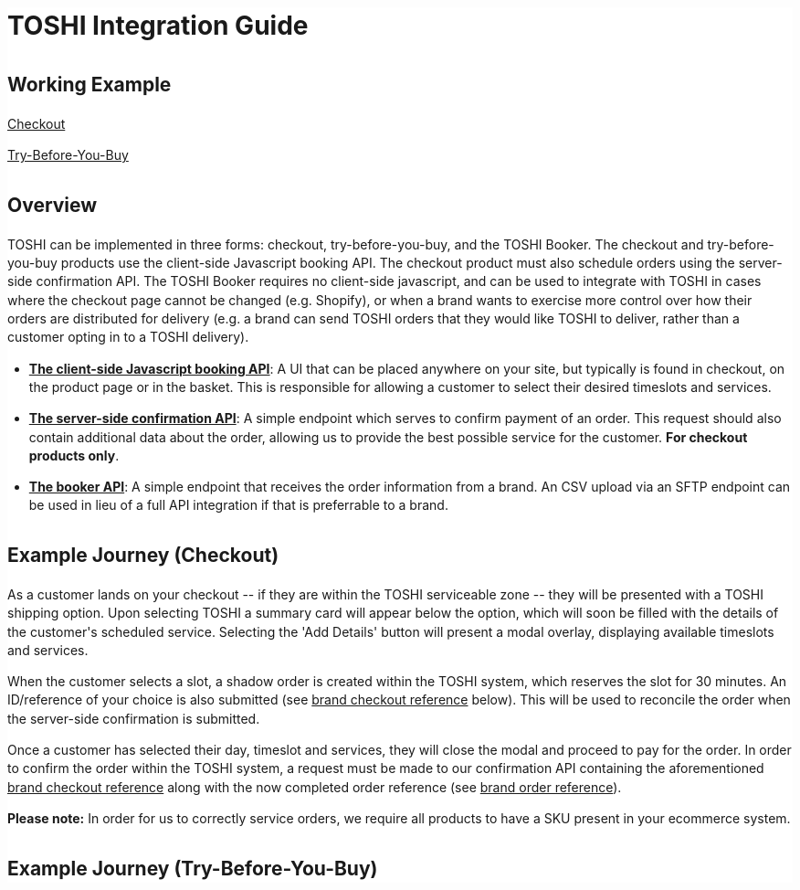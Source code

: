 # TOSHI Integration Guide

## Working Example

[Checkout](https://codesandbox.io/s/toshi-checkout-integration-2qmf5)

[Try-Before-You-Buy](https://codesandbox.io/s/toshi-try-before-you-buy-k0t7p)

## Overview

TOSHI can be implemented in three forms: checkout, try-before-you-buy, and the TOSHI Booker. The checkout and try-before-you-buy products use the client-side Javascript booking API. The checkout product must also schedule orders using the server-side confirmation API. The TOSHI Booker requires no client-side javascript, and can be used to integrate with TOSHI in cases where the checkout page cannot be changed (e.g. Shopify), or when a brand wants to exercise more control over how their orders are distributed for delivery (e.g. a brand can send TOSHI orders that they would like TOSHI to deliver, rather than a customer opting in to a TOSHI delivery).

- [**The client-side Javascript booking API**](#client-side-integration-tutorial-checkout): A UI that can be placed anywhere on your site, but typically is found in checkout, on the product page or in the basket. This is responsible for allowing a customer to select their desired timeslots and services.

- [**The server-side confirmation API**](#server-side-integration): A simple endpoint which serves to confirm payment of an order. This request should also contain additional data about the order, allowing us to provide the best possible service for the customer. **For checkout products only**.

- [**The booker API**](#booker-api): A simple endpoint that receives the order information from a brand. An CSV upload via an SFTP endpoint can be used in lieu of a full API integration if that is preferrable to a brand.

## Example Journey (Checkout)
As a customer lands on your checkout -- if they are within the TOSHI serviceable zone -- they will be presented with a TOSHI shipping option. Upon selecting TOSHI a summary card will appear below the option, which will soon be filled with the details of the customer's scheduled service. Selecting the 'Add Details' button will present a modal overlay, displaying available timeslots and services.

When the customer selects a slot, a shadow order is created within the TOSHI system, which reserves the slot for 30 minutes. An ID/reference of your choice is also submitted (see [brand checkout reference](#brand-checkout-reference) below). This will be used to reconcile the order when the server-side confirmation is submitted.

Once a customer has selected their day, timeslot and services, they will close the modal and proceed to pay for the order. In order to confirm the order within the TOSHI system, a request must be made to our confirmation API containing the aforementioned [brand checkout reference](#brand-checkout-reference) along with the now completed order reference (see [brand order reference](#brand-order-reference)).

**Please note:** In order for us to correctly service orders, we require all products to have a SKU present in your ecommerce system.

## Example Journey (Try-Before-You-Buy)
